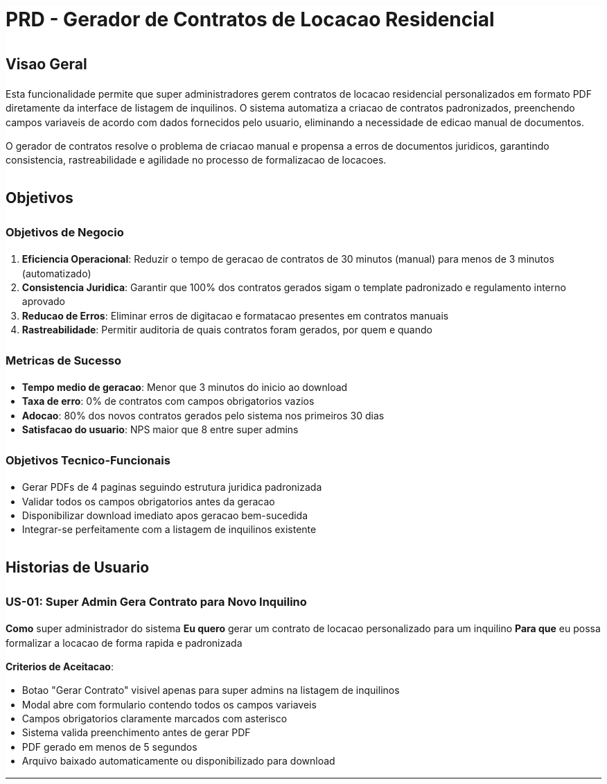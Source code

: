 # PRD - Gerador de Contratos de Locacao Residencial

## Visao Geral

Esta funcionalidade permite que super administradores gerem contratos de locacao residencial personalizados em formato PDF diretamente da interface de listagem de inquilinos. O sistema automatiza a criacao de contratos padronizados, preenchendo campos variaveis de acordo com dados fornecidos pelo usuario, eliminando a necessidade de edicao manual de documentos.

O gerador de contratos resolve o problema de criacao manual e propensa a erros de documentos juridicos, garantindo consistencia, rastreabilidade e agilidade no processo de formalizacao de locacoes.

## Objetivos

### Objetivos de Negocio

1. **Eficiencia Operacional**: Reduzir o tempo de geracao de contratos de 30 minutos (manual) para menos de 3 minutos (automatizado)
2. **Consistencia Juridica**: Garantir que 100% dos contratos gerados sigam o template padronizado e regulamento interno aprovado
3. **Reducao de Erros**: Eliminar erros de digitacao e formatacao presentes em contratos manuais
4. **Rastreabilidade**: Permitir auditoria de quais contratos foram gerados, por quem e quando

### Metricas de Sucesso

- **Tempo medio de geracao**: Menor que 3 minutos do inicio ao download
- **Taxa de erro**: 0% de contratos com campos obrigatorios vazios
- **Adocao**: 80% dos novos contratos gerados pelo sistema nos primeiros 30 dias
- **Satisfacao do usuario**: NPS maior que 8 entre super admins

### Objetivos Tecnico-Funcionais

- Gerar PDFs de 4 paginas seguindo estrutura juridica padronizada
- Validar todos os campos obrigatorios antes da geracao
- Disponibilizar download imediato apos geracao bem-sucedida
- Integrar-se perfeitamente com a listagem de inquilinos existente

## Historias de Usuario

### US-01: Super Admin Gera Contrato para Novo Inquilino
**Como** super administrador do sistema
**Eu quero** gerar um contrato de locacao personalizado para um inquilino
**Para que** eu possa formalizar a locacao de forma rapida e padronizada

**Criterios de Aceitacao**:
- Botao "Gerar Contrato" visivel apenas para super admins na listagem de inquilinos
- Modal abre com formulario contendo todos os campos variaveis
- Campos obrigatorios claramente marcados com asterisco
- Sistema valida preenchimento antes de gerar PDF
- PDF gerado em menos de 5 segundos
- Arquivo baixado automaticamente ou disponibilizado para download

---